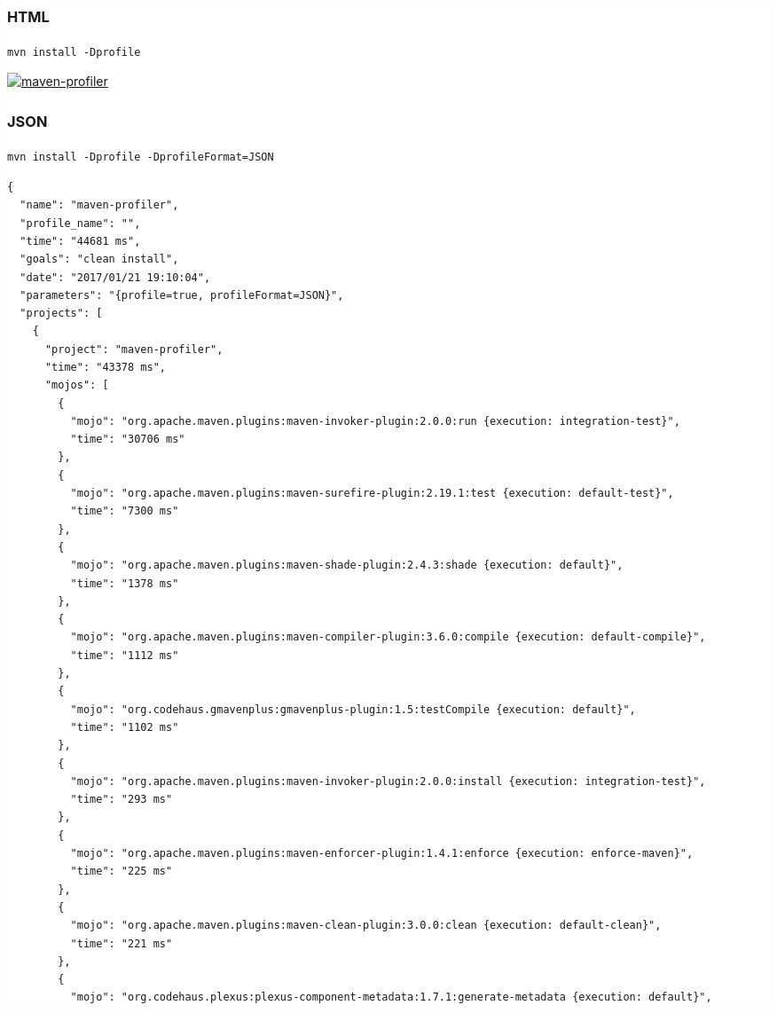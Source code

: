 ### HTML

	mvn install -Dprofile

[![maven-profiler](http://jeanchristophegay.com/images/maven-profiler-resize.png)](http://jeanchristophegay.com/images/maven-profiler.png)

### JSON

	mvn install -Dprofile -DprofileFormat=JSON

```
{
  "name": "maven-profiler",
  "profile_name": "",
  "time": "44681 ms",
  "goals": "clean install",
  "date": "2017/01/21 19:10:04",
  "parameters": "{profile=true, profileFormat=JSON}",
  "projects": [
    {
      "project": "maven-profiler",
      "time": "43378 ms",
      "mojos": [
        {
          "mojo": "org.apache.maven.plugins:maven-invoker-plugin:2.0.0:run {execution: integration-test}",
          "time": "30706 ms"
        },
        {
          "mojo": "org.apache.maven.plugins:maven-surefire-plugin:2.19.1:test {execution: default-test}",
          "time": "7300 ms"
        },
        {
          "mojo": "org.apache.maven.plugins:maven-shade-plugin:2.4.3:shade {execution: default}",
          "time": "1378 ms"
        },
        {
          "mojo": "org.apache.maven.plugins:maven-compiler-plugin:3.6.0:compile {execution: default-compile}",
          "time": "1112 ms"
        },
        {
          "mojo": "org.codehaus.gmavenplus:gmavenplus-plugin:1.5:testCompile {execution: default}",
          "time": "1102 ms"
        },
        {
          "mojo": "org.apache.maven.plugins:maven-invoker-plugin:2.0.0:install {execution: integration-test}",
          "time": "293 ms"
        },
        {
          "mojo": "org.apache.maven.plugins:maven-enforcer-plugin:1.4.1:enforce {execution: enforce-maven}",
          "time": "225 ms"
        },
        {
          "mojo": "org.apache.maven.plugins:maven-clean-plugin:3.0.0:clean {execution: default-clean}",
          "time": "221 ms"
        },
        {
          "mojo": "org.codehaus.plexus:plexus-component-metadata:1.7.1:generate-metadata {execution: default}",
```